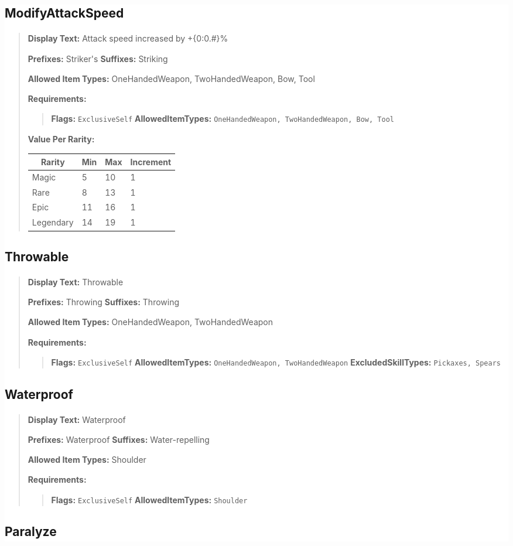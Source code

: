 ## ModifyAttackSpeed

> **Display Text:** Attack speed increased by +{0:0.#}%
> 
> **Prefixes:** Striker's
> **Suffixes:** Striking
> 
> **Allowed Item Types:** OneHandedWeapon, TwoHandedWeapon, Bow, Tool
> 
> **Requirements:**
> > **Flags:** `ExclusiveSelf`
> > **AllowedItemTypes:** `OneHandedWeapon, TwoHandedWeapon, Bow, Tool`
> 
> **Value Per Rarity:**
> 
> |Rarity|Min|Max|Increment|
> |--|--|--|--|
> |Magic|5|10|1|
> |Rare|8|13|1|
> |Epic|11|16|1|
> |Legendary|14|19|1|

## Throwable

> **Display Text:** Throwable
> 
> **Prefixes:** Throwing
> **Suffixes:** Throwing
> 
> **Allowed Item Types:** OneHandedWeapon, TwoHandedWeapon
> 
> **Requirements:**
> > **Flags:** `ExclusiveSelf`
> > **AllowedItemTypes:** `OneHandedWeapon, TwoHandedWeapon`
> > **ExcludedSkillTypes:** `Pickaxes, Spears`

## Waterproof

> **Display Text:** Waterproof
> 
> **Prefixes:** Waterproof
> **Suffixes:** Water-repelling
> 
> **Allowed Item Types:** Shoulder
> 
> **Requirements:**
> > **Flags:** `ExclusiveSelf`
> > **AllowedItemTypes:** `Shoulder`

## Paralyze
